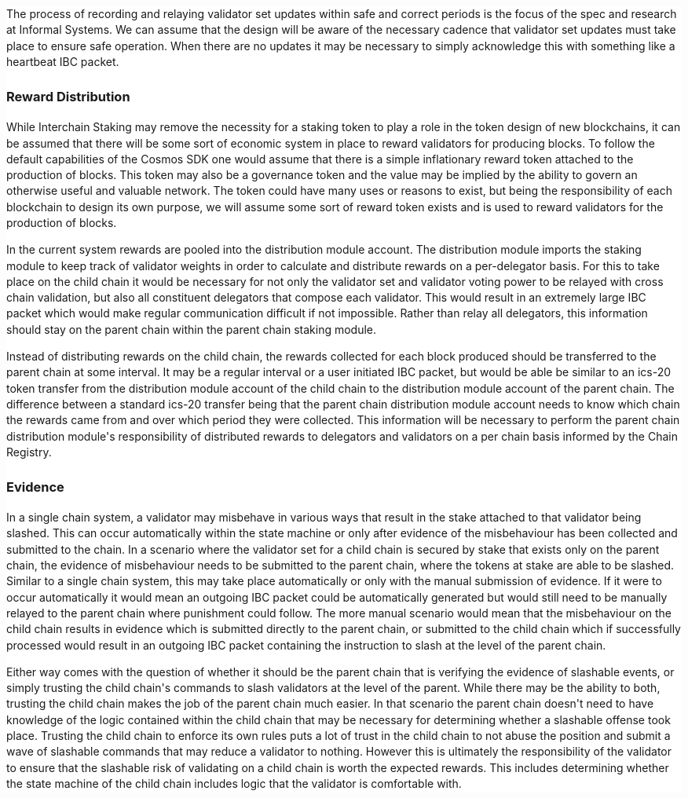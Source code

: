 The process of recording and relaying validator set updates within safe and correct periods is the focus of the spec and research at Informal Systems. We can assume that the design will be aware of the necessary cadence that validator set updates must take place to ensure safe operation. When there are no updates it may be necessary to simply acknowledge this with something like a heartbeat IBC packet.


### Reward Distribution

While Interchain Staking may remove the necessity for a staking token to play a role in the token design of new blockchains, it can be assumed that there will be some sort of economic system in place to reward validators for producing blocks. To follow the default capabilities of the Cosmos SDK one would assume that there is a simple inflationary reward token attached to the production of blocks. This token may also be a governance token and the value may be implied by the ability to govern an otherwise useful and valuable network. The token could have many uses or reasons to exist, but being the responsibility of each blockchain to design its own purpose, we will assume some sort of reward token exists and is used to reward validators for the production of blocks.

In the current system rewards are pooled into the distribution module account. The distribution module imports the staking module to keep track of validator weights in order to calculate and distribute rewards on a per-delegator basis. For this to take place on the child chain it would be necessary for not only the validator set and validator voting power to be relayed with cross chain validation, but also all constituent delegators that compose each validator. This would result in an extremely large IBC packet which would make regular communication difficult if not impossible. Rather than relay all delegators, this information should stay on the parent chain within the parent chain staking module. 

Instead of distributing rewards on the child chain, the rewards collected for each block produced should be transferred to the parent chain at some interval. It may be a regular interval or a user initiated IBC packet, but would be able be similar to an ics-20 token transfer from the distribution module account of the child chain to the distribution module account of the parent chain. The difference between a standard ics-20 transfer being that the parent chain distribution module account needs to know which chain the rewards came from and over which period they were collected. This information will be necessary to perform the parent chain distribution module's responsibility of distributed rewards to delegators and validators on a per chain basis informed by the Chain Registry.


### Evidence

In a single chain system, a validator may misbehave in various ways that result in the stake attached to that validator being slashed. This can occur automatically within the state machine or only after evidence of the misbehaviour has been collected and submitted to the chain. In a scenario where the validator set for a child chain is secured by stake that exists only on the parent chain, the evidence of misbehaviour needs to be submitted to the parent chain, where the tokens at stake are able to be slashed. Similar to a single chain system, this may take place automatically or only with the manual submission of evidence. If it were to occur automatically it would mean an outgoing IBC packet could be automatically generated but would still need to be manually relayed to the parent chain where punishment could follow. The more manual scenario would mean that the misbehaviour on the child chain results in evidence which is submitted directly to the parent chain, or submitted to the child chain which if successfully processed would result in an outgoing IBC packet containing the instruction to slash at the level of the parent chain.

Either way comes with the question of whether it should be the parent chain that is verifying the evidence of slashable events, or simply trusting the child chain's commands to slash validators at the level of the parent. While there may be the ability to both, trusting the child chain makes the job of the parent chain much easier. In that scenario the parent chain doesn't need to have knowledge of the logic contained within the child chain that may be necessary for determining whether a slashable offense took place. Trusting the child chain to enforce its own rules puts a lot of trust in the child chain to not abuse the position and submit a wave of slashable commands that may reduce a validator to nothing. However this is ultimately the responsibility of the validator to ensure that the slashable risk of validating on a child chain is worth the expected rewards. This includes determining whether the state machine of the child chain includes logic that the validator is comfortable with.

